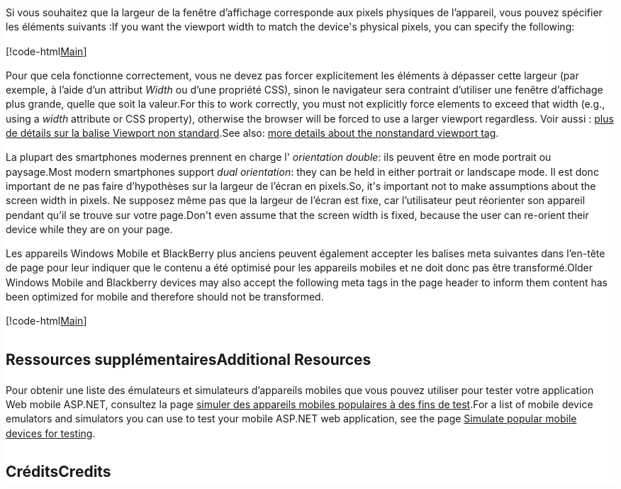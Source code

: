 <span data-ttu-id="bbb26-360">Si vous souhaitez que la largeur de la fenêtre d’affichage corresponde aux pixels physiques de l’appareil, vous pouvez spécifier les éléments suivants :</span><span class="sxs-lookup"><span data-stu-id="bbb26-360">If you want the viewport width to match the device's physical pixels, you can specify the following:</span></span>

[!code-html[Main](add-mobile-pages-to-your-aspnet-web-forms-mvc-application/samples/sample19.html)]

<span data-ttu-id="bbb26-361">Pour que cela fonctionne correctement, vous ne devez pas forcer explicitement les éléments à dépasser cette largeur (par exemple, à l’aide d’un attribut *Width* ou d’une propriété CSS), sinon le navigateur sera contraint d’utiliser une fenêtre d’affichage plus grande, quelle que soit la valeur.</span><span class="sxs-lookup"><span data-stu-id="bbb26-361">For this to work correctly, you must not explicitly force elements to exceed that width (e.g., using a *width* attribute or CSS property), otherwise the browser will be forced to use a larger viewport regardless.</span></span> <span data-ttu-id="bbb26-362">Voir aussi : [plus de détails sur la balise Viewport non standard](https://developer.apple.com/library/safari/#documentation/AppleApplications/Reference/SafariHTMLRef/Articles/MetaTags.html).</span><span class="sxs-lookup"><span data-stu-id="bbb26-362">See also: [more details about the nonstandard viewport tag](https://developer.apple.com/library/safari/#documentation/AppleApplications/Reference/SafariHTMLRef/Articles/MetaTags.html).</span></span>

<span data-ttu-id="bbb26-363">La plupart des smartphones modernes prennent en charge l' *orientation double*: ils peuvent être en mode portrait ou paysage.</span><span class="sxs-lookup"><span data-stu-id="bbb26-363">Most modern smartphones support *dual orientation*: they can be held in either portrait or landscape mode.</span></span> <span data-ttu-id="bbb26-364">Il est donc important de ne pas faire d’hypothèses sur la largeur de l’écran en pixels.</span><span class="sxs-lookup"><span data-stu-id="bbb26-364">So, it's important not to make assumptions about the screen width in pixels.</span></span> <span data-ttu-id="bbb26-365">Ne supposez même pas que la largeur de l’écran est fixe, car l’utilisateur peut réorienter son appareil pendant qu’il se trouve sur votre page.</span><span class="sxs-lookup"><span data-stu-id="bbb26-365">Don't even assume that the screen width is fixed, because the user can re-orient their device while they are on your page.</span></span>

<span data-ttu-id="bbb26-366">Les appareils Windows Mobile et BlackBerry plus anciens peuvent également accepter les balises meta suivantes dans l’en-tête de page pour leur indiquer que le contenu a été optimisé pour les appareils mobiles et ne doit donc pas être transformé.</span><span class="sxs-lookup"><span data-stu-id="bbb26-366">Older Windows Mobile and Blackberry devices may also accept the following meta tags in the page header to inform them content has been optimized for mobile and therefore should not be transformed.</span></span>

[!code-html[Main](add-mobile-pages-to-your-aspnet-web-forms-mvc-application/samples/sample20.html)]

## <a name="additional-resources"></a><span data-ttu-id="bbb26-367">Ressources supplémentaires</span><span class="sxs-lookup"><span data-stu-id="bbb26-367">Additional Resources</span></span>

<span data-ttu-id="bbb26-368">Pour obtenir une liste des émulateurs et simulateurs d’appareils mobiles que vous pouvez utiliser pour tester votre application Web mobile ASP.NET, consultez la page [simuler des appareils mobiles populaires à des fins de test](../mobile/device-simulators.md).</span><span class="sxs-lookup"><span data-stu-id="bbb26-368">For a list of mobile device emulators and simulators you can use to test your mobile ASP.NET web application, see the page [Simulate popular mobile devices for testing](../mobile/device-simulators.md).</span></span>

## <a name="credits"></a><span data-ttu-id="bbb26-369">Crédits</span><span class="sxs-lookup"><span data-stu-id="bbb26-369">Credits</span></span>
